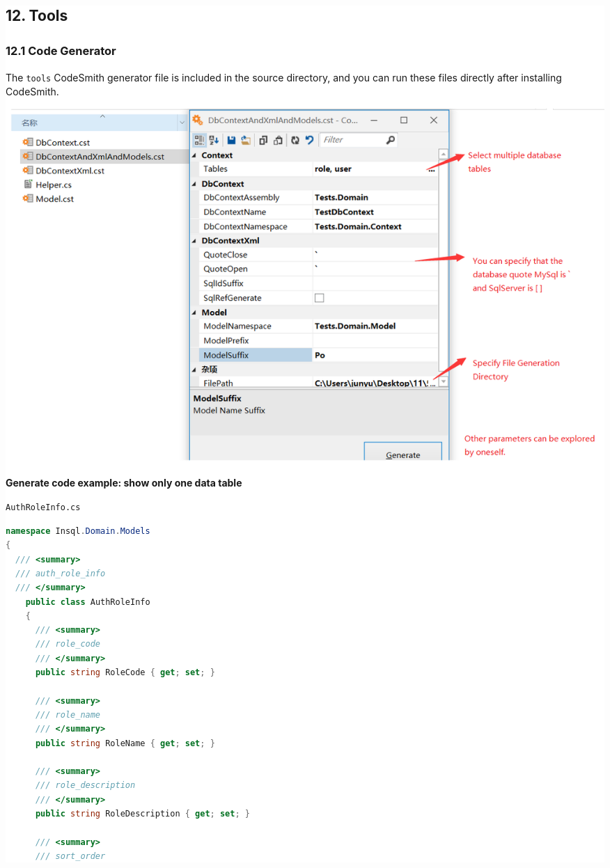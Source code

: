 ## 12. Tools

### 12.1 Code Generator

The `tools` CodeSmith generator file is included in the source directory, and you can run these files directly after installing CodeSmith.

![code_generator](code_generator.zh_cn.png)

**Generate code example: show only one data table**


`AuthRoleInfo.cs`

```csharp
namespace Insql.Domain.Models
{
  /// <summary>
  /// auth_role_info
  /// </summary>
	public class AuthRoleInfo
	{   
      /// <summary>
      /// role_code
      /// </summary>
      public string RoleCode { get; set; }

      /// <summary>
      /// role_name
      /// </summary>
      public string RoleName { get; set; }

      /// <summary>
      /// role_description
      /// </summary>
      public string RoleDescription { get; set; }

      /// <summary>
      /// sort_order
```